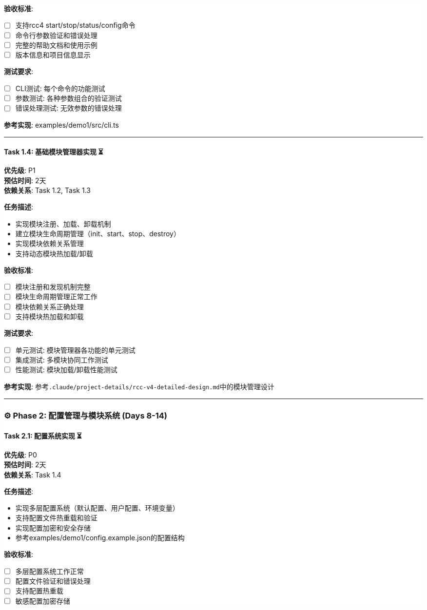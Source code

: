 **验收标准**:
- [ ] 支持rcc4 start/stop/status/config命令
- [ ] 命令行参数验证和错误处理
- [ ] 完整的帮助文档和使用示例
- [ ] 版本信息和项目信息显示

**测试要求**:
- [ ] CLI测试: 每个命令的功能测试
- [ ] 参数测试: 各种参数组合的验证测试
- [ ] 错误处理测试: 无效参数的错误处理

**参考实现**: examples/demo1/src/cli.ts

---

#### Task 1.4: 基础模块管理器实现 ⏳
**优先级**: P1  
**预估时间**: 2天  
**依赖关系**: Task 1.2, Task 1.3  

**任务描述**:
- 实现模块注册、加载、卸载机制
- 建立模块生命周期管理（init、start、stop、destroy）
- 实现模块依赖关系管理
- 支持动态模块热加载/卸载

**验收标准**:
- [ ] 模块注册和发现机制完整
- [ ] 模块生命周期管理正常工作
- [ ] 模块依赖关系正确处理
- [ ] 支持模块热加载和卸载

**测试要求**:
- [ ] 单元测试: 模块管理器各功能的单元测试
- [ ] 集成测试: 多模块协同工作测试
- [ ] 性能测试: 模块加载/卸载性能测试

**参考实现**: 参考`.claude/project-details/rcc-v4-detailed-design.md`中的模块管理设计

---

### ⚙️ Phase 2: 配置管理与模块系统 (Days 8-14)

#### Task 2.1: 配置系统实现 ⏳
**优先级**: P0  
**预估时间**: 2天  
**依赖关系**: Task 1.4  

**任务描述**:
- 实现多层配置系统（默认配置、用户配置、环境变量）
- 支持配置文件热重载和验证
- 实现配置加密和安全存储
- 参考examples/demo1/config.example.json的配置结构

**验收标准**:
- [ ] 多层配置系统工作正常
- [ ] 配置文件验证和错误处理
- [ ] 支持配置热重载
- [ ] 敏感配置加密存储
